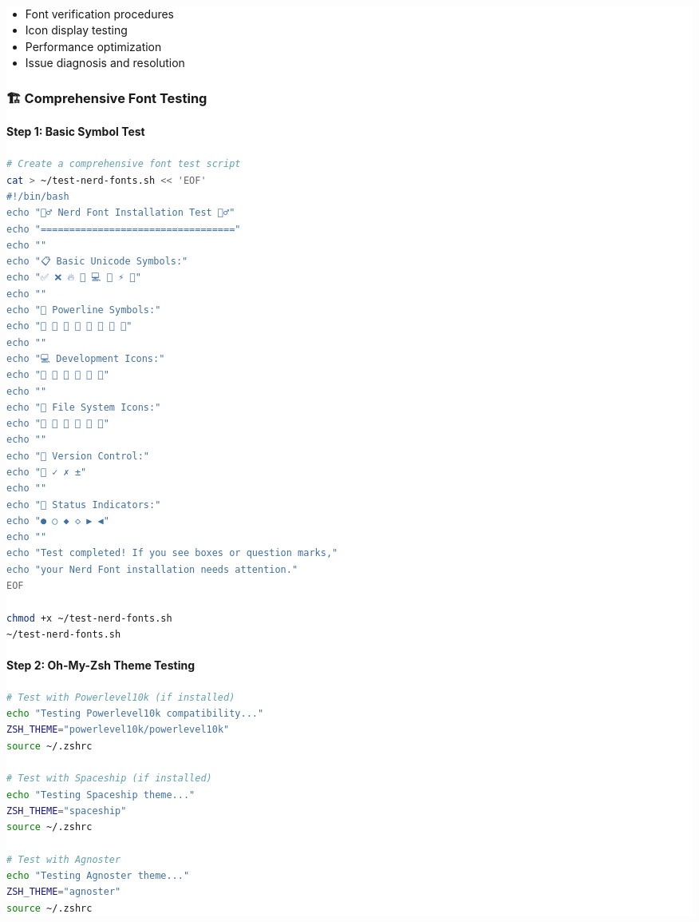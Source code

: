 - Font verification procedures
- Icon display testing
- Performance optimization
- Issue diagnosis and resolution

### 🏗️ Comprehensive Font Testing

#### Step 1: Basic Symbol Test

```bash
# Create a comprehensive font test script
cat > ~/test-nerd-fonts.sh << 'EOF'
#!/bin/bash
echo "🧙‍♂️ Nerd Font Installation Test 🧙‍♂️"
echo "=================================="
echo ""
echo "📋 Basic Unicode Symbols:"
echo "✅ ❌ 🔥 🚀 💻 🌟 ⚡ 🎯"
echo ""
echo "🔧 Powerline Symbols:"
echo "       "
echo ""
echo "💻 Development Icons:"
echo "     "
echo ""
echo "📁 File System Icons:"
echo "     "
echo ""
echo "🔀 Version Control:"
echo " ✓ ✗ ±"
echo ""
echo "🎨 Status Indicators:"
echo "● ○ ◆ ◇ ▶ ◀"
echo ""
echo "Test completed! If you see boxes or question marks,"
echo "your Nerd Font installation needs attention."
EOF

chmod +x ~/test-nerd-fonts.sh
~/test-nerd-fonts.sh
```

#### Step 2: Oh-My-Zsh Theme Testing

```bash
# Test with Powerlevel10k (if installed)
echo "Testing Powerlevel10k compatibility..."
ZSH_THEME="powerlevel10k/powerlevel10k"
source ~/.zshrc

# Test with Spaceship (if installed)
echo "Testing Spaceship theme..."
ZSH_THEME="spaceship"
source ~/.zshrc

# Test with Agnoster
echo "Testing Agnoster theme..."
ZSH_THEME="agnoster"
source ~/.zshrc
```
